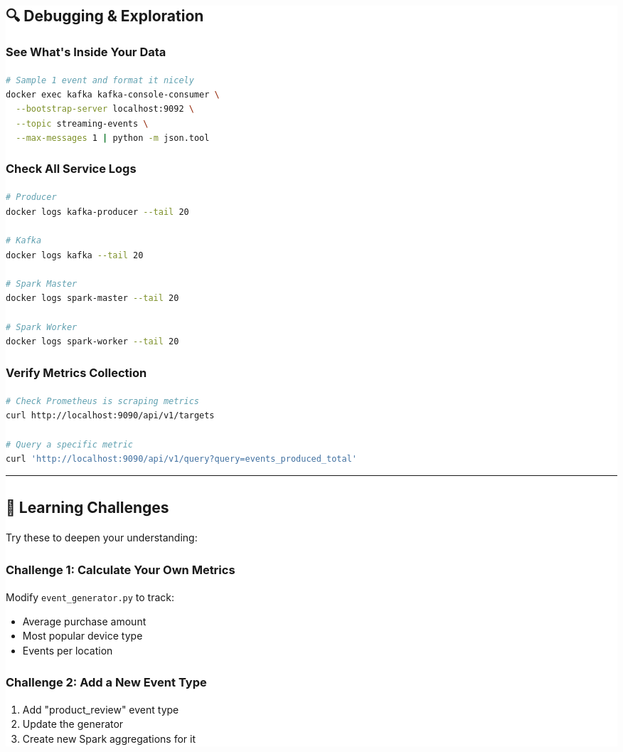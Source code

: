 
## 🔍 Debugging & Exploration

### See What's Inside Your Data

```bash
# Sample 1 event and format it nicely
docker exec kafka kafka-console-consumer \
  --bootstrap-server localhost:9092 \
  --topic streaming-events \
  --max-messages 1 | python -m json.tool
```

### Check All Service Logs

```bash
# Producer
docker logs kafka-producer --tail 20

# Kafka
docker logs kafka --tail 20

# Spark Master
docker logs spark-master --tail 20

# Spark Worker
docker logs spark-worker --tail 20
```

### Verify Metrics Collection

```bash
# Check Prometheus is scraping metrics
curl http://localhost:9090/api/v1/targets

# Query a specific metric
curl 'http://localhost:9090/api/v1/query?query=events_produced_total'
```

---

## 🎯 Learning Challenges

Try these to deepen your understanding:

### Challenge 1: Calculate Your Own Metrics
Modify `event_generator.py` to track:
- Average purchase amount
- Most popular device type
- Events per location

### Challenge 2: Add a New Event Type
1. Add "product_review" event type
2. Update the generator
3. Create new Spark aggregations for it
